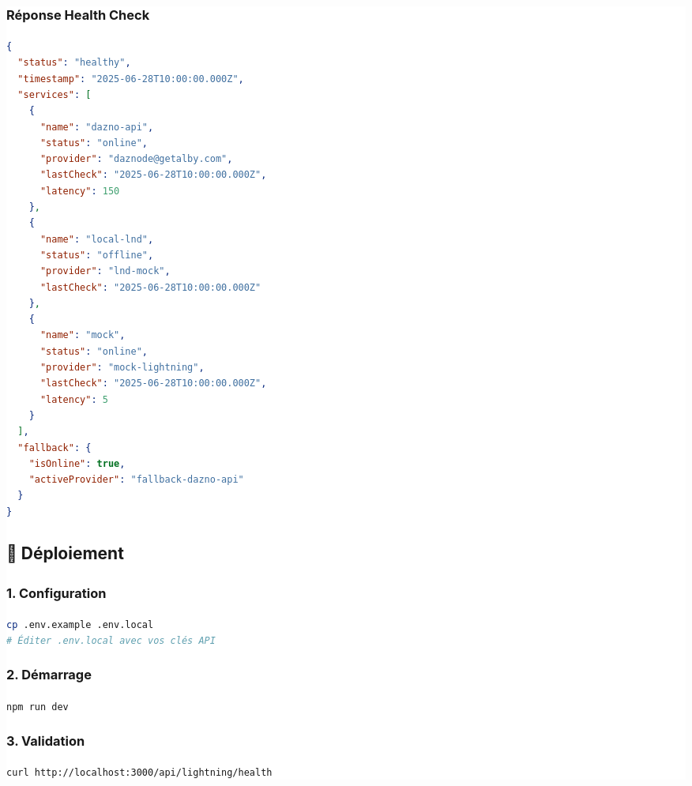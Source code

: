 ### Réponse Health Check
```json
{
  "status": "healthy",
  "timestamp": "2025-06-28T10:00:00.000Z",
  "services": [
    {
      "name": "dazno-api",
      "status": "online",
      "provider": "daznode@getalby.com",
      "lastCheck": "2025-06-28T10:00:00.000Z",
      "latency": 150
    },
    {
      "name": "local-lnd", 
      "status": "offline",
      "provider": "lnd-mock",
      "lastCheck": "2025-06-28T10:00:00.000Z"
    },
    {
      "name": "mock",
      "status": "online", 
      "provider": "mock-lightning",
      "lastCheck": "2025-06-28T10:00:00.000Z",
      "latency": 5
    }
  ],
  "fallback": {
    "isOnline": true,
    "activeProvider": "fallback-dazno-api"
  }
}
```

## 🚀 Déploiement

### 1. Configuration
```bash
cp .env.example .env.local
# Éditer .env.local avec vos clés API
```

### 2. Démarrage
```bash
npm run dev
```

### 3. Validation
```bash
curl http://localhost:3000/api/lightning/health
```
